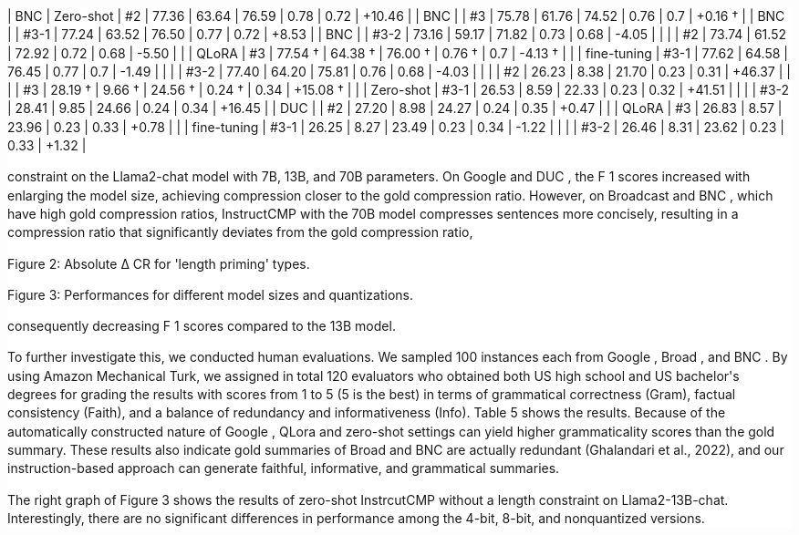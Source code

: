 | BNC    | Zero-shot   | #2            | 77.36   | 63.64   | 76.59   | 0.78   | 0.72 | +10.46   |
| BNC    |             | #3            | 75.78   | 61.76   | 74.52   | 0.76   | 0.7  | +0.16 †  |
| BNC    |             | #3-1          | 77.24   | 63.52   | 76.50   | 0.77   | 0.72 | +8.53    |
| BNC    |             | #3-2          | 73.16   | 59.17   | 71.82   | 0.73   | 0.68 | -4.05    |
|        |             | #2            | 73.74   | 61.52   | 72.92   | 0.72   | 0.68 | -5.50    |
|        | QLoRA       | #3            | 77.54 † | 64.38 † | 76.00 † | 0.76 † | 0.7  | -4.13 †  |
|        | fine-tuning | #3-1          | 77.62   | 64.58   | 76.45   | 0.77   | 0.7  | -1.49    |
|        |             | #3-2          | 77.40   | 64.20   | 75.81   | 0.76   | 0.68 | -4.03    |
|        |             | #2            | 26.23   | 8.38    | 21.70   | 0.23   | 0.31 | +46.37   |
|        |             | #3            | 28.19 † | 9.66 †  | 24.56 † | 0.24 † | 0.34 | +15.08 † |
|        | Zero-shot   | #3-1          | 26.53   | 8.59    | 22.33   | 0.23   | 0.32 | +41.51   |
|        |             | #3-2          | 28.41   | 9.85    | 24.66   | 0.24   | 0.34 | +16.45   |
| DUC    |             | #2            | 27.20   | 8.98    | 24.27   | 0.24   | 0.35 | +0.47    |
|        | QLoRA       | #3            | 26.83   | 8.57    | 23.96   | 0.23   | 0.33 | +0.78    |
|        | fine-tuning | #3-1          | 26.25   | 8.27    | 23.49   | 0.23   | 0.34 | -1.22    |
|        |             | #3-2          | 26.46   | 8.31    | 23.62   | 0.23   | 0.33 | +1.32    |

constraint on the Llama2-chat model with 7B, 13B, and 70B parameters. On Google and DUC , the F 1 scores increased with enlarging the model size, achieving compression closer to the gold compression ratio. However, on Broadcast and BNC , which have high gold compression ratios, InstructCMP with the 70B model compresses sentences more concisely, resulting in a compression ratio that significantly deviates from the gold compression ratio,

Figure 2: Absolute ∆ CR for 'length priming' types.



Figure 3: Performances for different model sizes and quantizations.



consequently decreasing F 1 scores compared to the 13B model.

To further investigate this, we conducted human evaluations. We sampled 100 instances each from Google , Broad , and BNC . By using Amazon Mechanical Turk, we assigned in total 120 evaluators who obtained both US high school and US bachelor's degrees for grading the results with scores from 1 to 5 (5 is the best) in terms of grammatical correctness (Gram), factual consistency (Faith), and a balance of redundancy and informativeness (Info). Table 5 shows the results. Because of the automatically constructed nature of Google , QLora and zero-shot settings can yield higher grammaticality scores than the gold summary. These results also indicate gold summaries of Broad and BNC are actually redundant (Ghalandari et al., 2022), and our instruction-based approach can generate faithful, informative, and grammatical summaries.

The right graph of Figure 3 shows the results of zero-shot InstrcutCMP without a length constraint on Llama2-13B-chat. Interestingly, there are no significant differences in performance among the 4-bit, 8-bit, and nonquantized versions.
